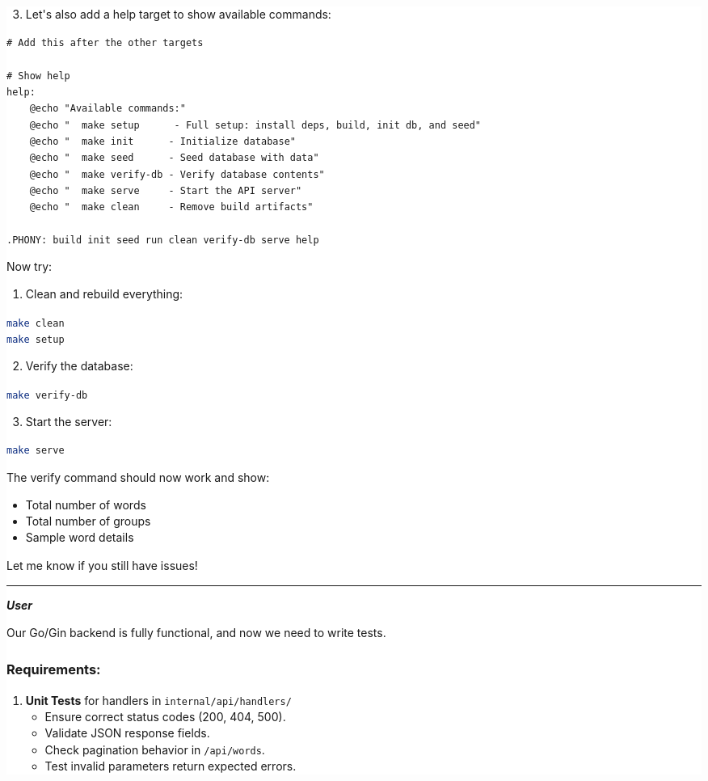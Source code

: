 
3. Let's also add a help target to show available commands:

````makefile:backend-go/Makefile
# Add this after the other targets

# Show help
help:
	@echo "Available commands:"
	@echo "  make setup      - Full setup: install deps, build, init db, and seed"
	@echo "  make init      - Initialize database"
	@echo "  make seed      - Seed database with data"
	@echo "  make verify-db - Verify database contents"
	@echo "  make serve     - Start the API server"
	@echo "  make clean     - Remove build artifacts"

.PHONY: build init seed run clean verify-db serve help
````


Now try:

1. Clean and rebuild everything:
````bash
make clean
make setup
````


2. Verify the database:
````bash
make verify-db
````


3. Start the server:
````bash
make serve
````


The verify command should now work and show:
- Total number of words
- Total number of groups
- Sample word details

Let me know if you still have issues!

---

_**User**_

Our Go/Gin backend is fully functional, and now we need to write tests.

### **Requirements:**
1. **Unit Tests** for handlers in `internal/api/handlers/`
   - Ensure correct status codes (200, 404, 500).
   - Validate JSON response fields.
   - Check pagination behavior in `/api/words`.
   - Test invalid parameters return expected errors.

